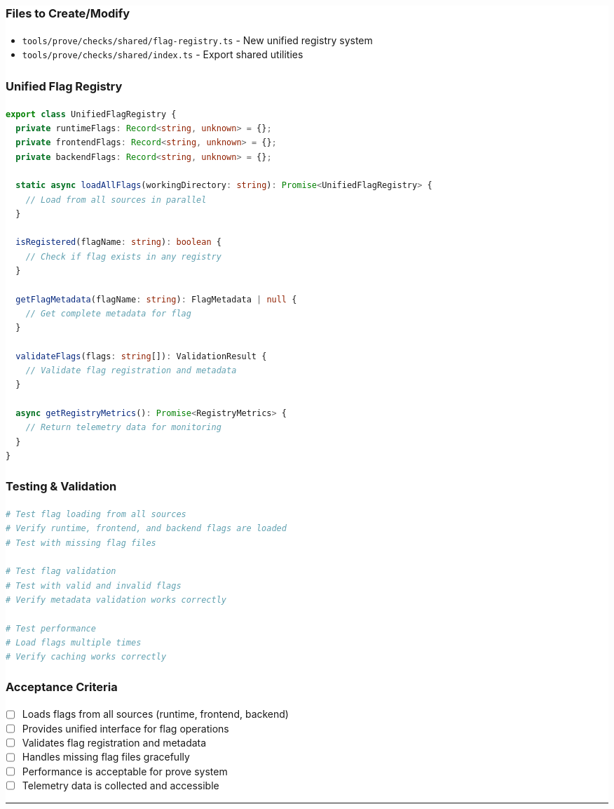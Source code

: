 ### **Files to Create/Modify**
- `tools/prove/checks/shared/flag-registry.ts` - New unified registry system
- `tools/prove/checks/shared/index.ts` - Export shared utilities

### **Unified Flag Registry**
```typescript
export class UnifiedFlagRegistry {
  private runtimeFlags: Record<string, unknown> = {};
  private frontendFlags: Record<string, unknown> = {};
  private backendFlags: Record<string, unknown> = {};

  static async loadAllFlags(workingDirectory: string): Promise<UnifiedFlagRegistry> {
    // Load from all sources in parallel
  }

  isRegistered(flagName: string): boolean {
    // Check if flag exists in any registry
  }

  getFlagMetadata(flagName: string): FlagMetadata | null {
    // Get complete metadata for flag
  }

  validateFlags(flags: string[]): ValidationResult {
    // Validate flag registration and metadata
  }

  async getRegistryMetrics(): Promise<RegistryMetrics> {
    // Return telemetry data for monitoring
  }
}
```

### **Testing & Validation**
```bash
# Test flag loading from all sources
# Verify runtime, frontend, and backend flags are loaded
# Test with missing flag files

# Test flag validation
# Test with valid and invalid flags
# Verify metadata validation works correctly

# Test performance
# Load flags multiple times
# Verify caching works correctly
```

### **Acceptance Criteria**
- [ ] Loads flags from all sources (runtime, frontend, backend)
- [ ] Provides unified interface for flag operations
- [ ] Validates flag registration and metadata
- [ ] Handles missing flag files gracefully
- [ ] Performance is acceptable for prove system
- [ ] Telemetry data is collected and accessible

---